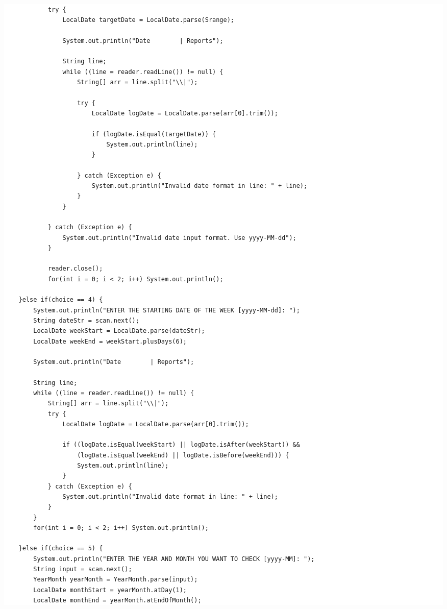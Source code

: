 			    try {
			        LocalDate targetDate = LocalDate.parse(Srange);

			        System.out.println("Date        | Reports");
			        
			        String line;
					while ((line = reader.readLine()) != null) {
			            String[] arr = line.split("\\|");

			            try {
			                LocalDate logDate = LocalDate.parse(arr[0].trim());

			                if (logDate.isEqual(targetDate)) {
			                    System.out.println(line);
			                }

			            } catch (Exception e) {
			                System.out.println("Invalid date format in line: " + line);
			            }
			        }

			    } catch (Exception e) {
			        System.out.println("Invalid date input format. Use yyyy-MM-dd");
			    }

			    reader.close();
				for(int i = 0; i < 2; i++) System.out.println();
				
		}else if(choice == 4) {
			System.out.println("ENTER THE STARTING DATE OF THE WEEK [yyyy-MM-dd]: ");
			String dateStr = scan.next();
			LocalDate weekStart = LocalDate.parse(dateStr);
			LocalDate weekEnd = weekStart.plusDays(6);
			
			System.out.println("Date        | Reports");
			
			String line;
			while ((line = reader.readLine()) != null) {
			    String[] arr = line.split("\\|");
			    try {
			        LocalDate logDate = LocalDate.parse(arr[0].trim());

			        if ((logDate.isEqual(weekStart) || logDate.isAfter(weekStart)) &&
			            (logDate.isEqual(weekEnd) || logDate.isBefore(weekEnd))) {
			            System.out.println(line);
			        }
			    } catch (Exception e) {
			        System.out.println("Invalid date format in line: " + line);
			    }
			}
			for(int i = 0; i < 2; i++) System.out.println();
			
		}else if(choice == 5) {
			System.out.println("ENTER THE YEAR AND MONTH YOU WANT TO CHECK [yyyy-MM]: ");
			String input = scan.next();
			YearMonth yearMonth = YearMonth.parse(input);
			LocalDate monthStart = yearMonth.atDay(1);
			LocalDate monthEnd = yearMonth.atEndOfMonth();
			